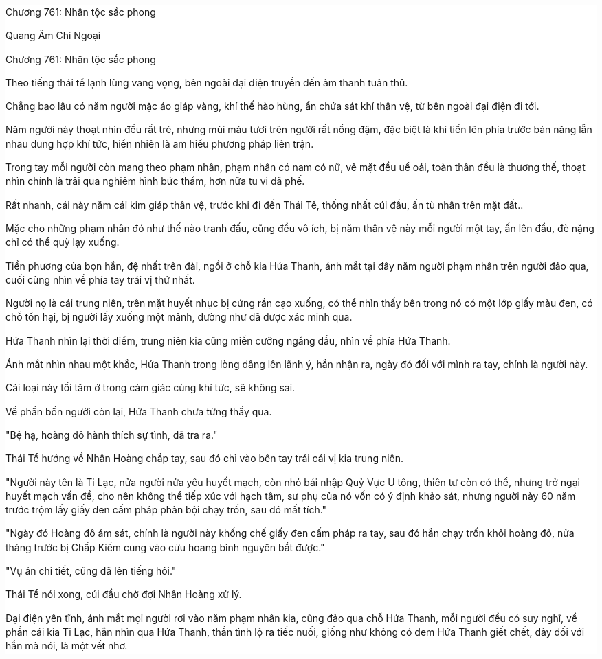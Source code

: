 




Chương 761: Nhân tộc sắc phong


Quang Âm Chi Ngoại

Chương 761: Nhân tộc sắc phong

Theo tiếng thái tể lạnh lùng vang vọng, bên ngoài đại điện truyền đến âm thanh tuân thủ.

Chẳng bao lâu có năm người mặc áo giáp vàng, khí thế hào hùng, ẩn chứa sát khí thân vệ, từ bên ngoài đại điện đi tới.

Năm người này thoạt nhìn đều rất trẻ, nhưng mùi máu tươi trên người rất nồng đậm, đặc biệt là khi tiến lên phía trước bản năng lẫn nhau dung hợp khí tức, hiển nhiên là am hiểu phương pháp liên trận.

Trong tay mỗi người còn mang theo phạm nhân, phạm nhân có nam có nữ, vẻ mặt đều uể oải, toàn thân đều là thương thế, thoạt nhìn chính là trải qua nghiêm hình bức thẩm, hơn nữa tu vi đã phế.

Rất nhanh, cái này năm cái kim giáp thân vệ, trước khi đi đến Thái Tể, thống nhất cúi đầu, ấn tù nhân trên mặt đất..

Mặc cho những phạm nhân đó như thế nào tranh đấu, cũng đều vô ích, bị năm thân vệ này mỗi người một tay, ấn lên đầu, đè nặng chỉ có thể quỳ lạy xuống.

Tiền phương của bọn hắn, đệ nhất trên đài, ngồi ở chỗ kia Hứa Thanh, ánh mắt tại đây năm người phạm nhân trên người đảo qua, cuối cùng nhìn về phía tay trái vị thứ nhất.

Người nọ là cái trung niên, trên mặt huyết nhục bị cứng rắn cạo xuống, có thể nhìn thấy bên trong nó có một lớp giấy màu đen, có chỗ tổn hại, bị người lấy xuống một mảnh, dường như đã được xác minh qua.

Hứa Thanh nhìn lại thời điểm, trung niên kia cũng miễn cưỡng ngẩng đầu, nhìn về phía Hứa Thanh.

Ánh mắt nhìn nhau một khắc, Hứa Thanh trong lòng dâng lên lãnh ý, hắn nhận ra, ngày đó đối với mình ra tay, chính là người này.

Cái loại này tối tăm ở trong cảm giác cùng khí tức, sẽ không sai.

Về phần bốn người còn lại, Hứa Thanh chưa từng thấy qua.

"Bệ hạ, hoàng đô hành thích sự tình, đã tra ra."

Thái Tể hướng về Nhân Hoàng chắp tay, sau đó chỉ vào bên tay trái cái vị kia trung niên.

"Người này tên là Ti Lạc, nửa người nửa yêu huyết mạch, còn nhỏ bái nhập Quỷ Vực U tông, thiên tư còn có thể, nhưng trở ngại huyết mạch vấn đề, cho nên không thể tiếp xúc với hạch tâm, sư phụ của nó vốn có ý định khảo sát, nhưng người này 60 năm trước trộm lấy giấy đen cấm pháp phản bội chạy trốn, sau đó mất tích."

"Ngày đó Hoàng đô ám sát, chính là người này khống chế giấy đen cấm pháp ra tay, sau đó hắn chạy trốn khỏi hoàng đô, nửa tháng trước bị Chấp Kiếm cung vào cửu hoang bình nguyên bắt được."

"Vụ án chi tiết, cũng đã lên tiếng hỏi."

Thái Tể nói xong, cúi đầu chờ đợi Nhân Hoàng xử lý.

Đại điện yên tĩnh, ánh mắt mọi người rơi vào năm phạm nhân kia, cũng đảo qua chỗ Hứa Thanh, mỗi người đều có suy nghĩ, về phần cái kia Ti Lạc, hắn nhìn qua Hứa Thanh, thần tình lộ ra tiếc nuối, giống như không có đem Hứa Thanh giết chết, đây đối với hắn mà nói, là một vết nhơ.
